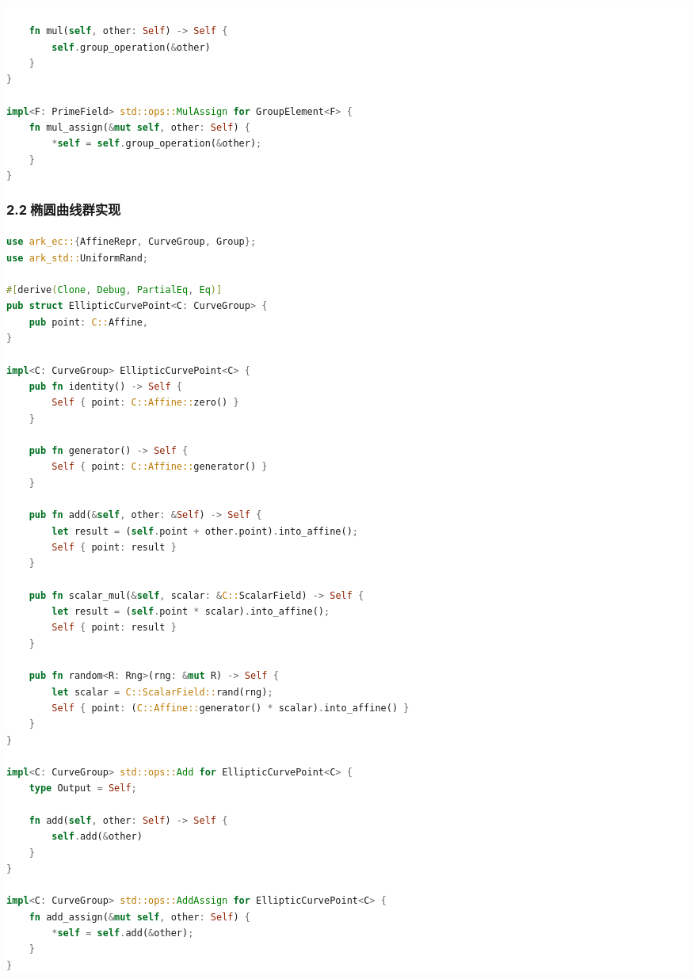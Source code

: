 ```rust
    
    fn mul(self, other: Self) -> Self {
        self.group_operation(&other)
    }
}

impl<F: PrimeField> std::ops::MulAssign for GroupElement<F> {
    fn mul_assign(&mut self, other: Self) {
        *self = self.group_operation(&other);
    }
}
```

### 2.2 椭圆曲线群实现

```rust
use ark_ec::{AffineRepr, CurveGroup, Group};
use ark_std::UniformRand;

#[derive(Clone, Debug, PartialEq, Eq)]
pub struct EllipticCurvePoint<C: CurveGroup> {
    pub point: C::Affine,
}

impl<C: CurveGroup> EllipticCurvePoint<C> {
    pub fn identity() -> Self {
        Self { point: C::Affine::zero() }
    }
    
    pub fn generator() -> Self {
        Self { point: C::Affine::generator() }
    }
    
    pub fn add(&self, other: &Self) -> Self {
        let result = (self.point + other.point).into_affine();
        Self { point: result }
    }
    
    pub fn scalar_mul(&self, scalar: &C::ScalarField) -> Self {
        let result = (self.point * scalar).into_affine();
        Self { point: result }
    }
    
    pub fn random<R: Rng>(rng: &mut R) -> Self {
        let scalar = C::ScalarField::rand(rng);
        Self { point: (C::Affine::generator() * scalar).into_affine() }
    }
}

impl<C: CurveGroup> std::ops::Add for EllipticCurvePoint<C> {
    type Output = Self;
    
    fn add(self, other: Self) -> Self {
        self.add(&other)
    }
}

impl<C: CurveGroup> std::ops::AddAssign for EllipticCurvePoint<C> {
    fn add_assign(&mut self, other: Self) {
        *self = self.add(&other);
    }
}
```

